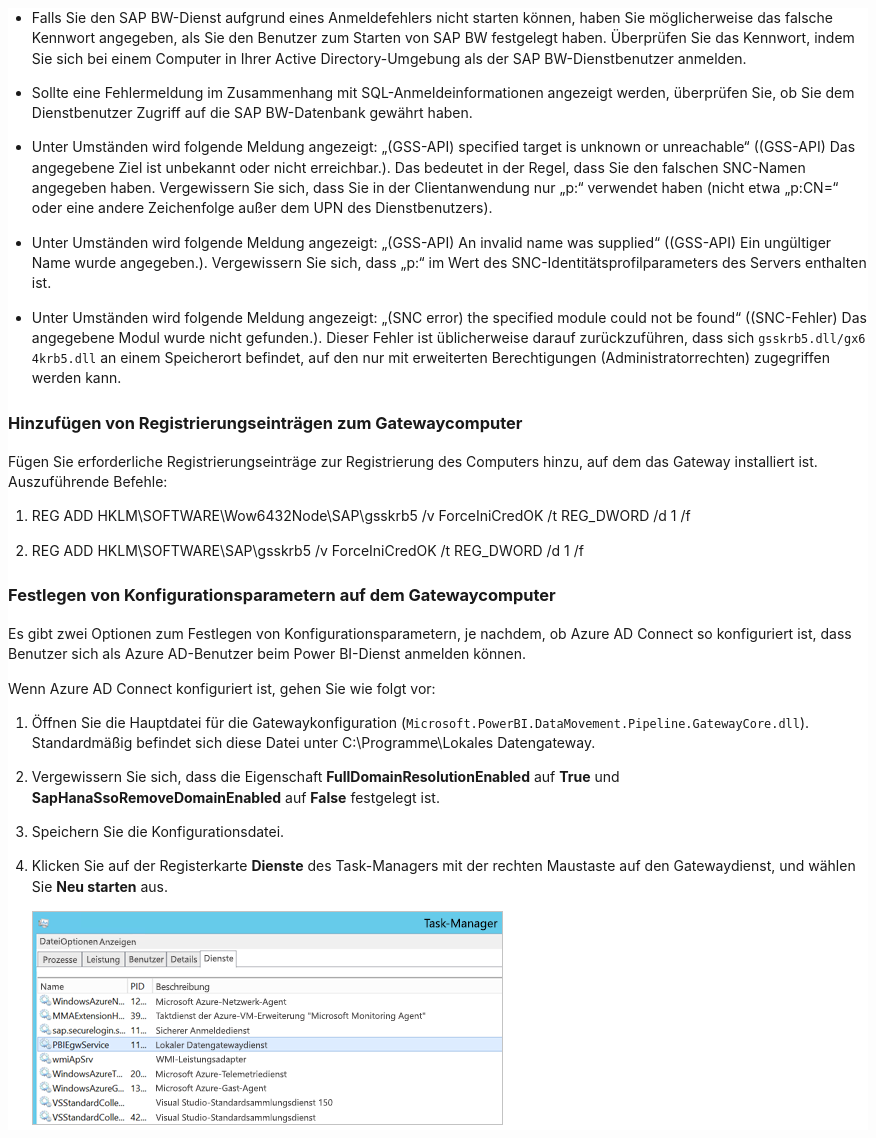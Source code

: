 - Falls Sie den SAP BW-Dienst aufgrund eines Anmeldefehlers nicht starten können, haben Sie möglicherweise das falsche Kennwort angegeben, als Sie den Benutzer zum Starten von SAP BW festgelegt haben. Überprüfen Sie das Kennwort, indem Sie sich bei einem Computer in Ihrer Active Directory-Umgebung als der SAP BW-Dienstbenutzer anmelden.

- Sollte eine Fehlermeldung im Zusammenhang mit SQL-Anmeldeinformationen angezeigt werden, überprüfen Sie, ob Sie dem Dienstbenutzer Zugriff auf die SAP BW-Datenbank gewährt haben.

- Unter Umständen wird folgende Meldung angezeigt: „(GSS-API) specified target is unknown or unreachable“ ((GSS-API) Das angegebene Ziel ist unbekannt oder nicht erreichbar.). Das bedeutet in der Regel, dass Sie den falschen SNC-Namen angegeben haben. Vergewissern Sie sich, dass Sie in der Clientanwendung nur „p:“ verwendet haben (nicht etwa „p:CN=“ oder eine andere Zeichenfolge außer dem UPN des Dienstbenutzers).

- Unter Umständen wird folgende Meldung angezeigt: „(GSS-API) An invalid name was supplied“ ((GSS-API) Ein ungültiger Name wurde angegeben.). Vergewissern Sie sich, dass „p:“ im Wert des SNC-Identitätsprofilparameters des Servers enthalten ist.

- Unter Umständen wird folgende Meldung angezeigt: „(SNC error) the specified module could not be found“ ((SNC-Fehler) Das angegebene Modul wurde nicht gefunden.). Dieser Fehler ist üblicherweise darauf zurückzuführen, dass sich `gsskrb5.dll/gx64krb5.dll` an einem Speicherort befindet, auf den nur mit erweiterten Berechtigungen (Administratorrechten) zugegriffen werden kann.

### <a name="add-registry-entries-to-the-gateway-machine"></a>Hinzufügen von Registrierungseinträgen zum Gatewaycomputer

Fügen Sie erforderliche Registrierungseinträge zur Registrierung des Computers hinzu, auf dem das Gateway installiert ist. Auszuführende Befehle:

1. REG ADD HKLM\SOFTWARE\Wow6432Node\SAP\gsskrb5 /v ForceIniCredOK /t REG\_DWORD /d 1 /f

1. REG ADD HKLM\SOFTWARE\SAP\gsskrb5 /v ForceIniCredOK /t REG\_DWORD /d 1 /f

### <a name="set-configuration-parameters-on-the-gateway-machine"></a>Festlegen von Konfigurationsparametern auf dem Gatewaycomputer

Es gibt zwei Optionen zum Festlegen von Konfigurationsparametern, je nachdem, ob Azure AD Connect so konfiguriert ist, dass Benutzer sich als Azure AD-Benutzer beim Power BI-Dienst anmelden können.

Wenn Azure AD Connect konfiguriert ist, gehen Sie wie folgt vor:

1. Öffnen Sie die Hauptdatei für die Gatewaykonfiguration (`Microsoft.PowerBI.DataMovement.Pipeline.GatewayCore.dll`). Standardmäßig befindet sich diese Datei unter C:\Programme\Lokales Datengateway.

1. Vergewissern Sie sich, dass die Eigenschaft **FullDomainResolutionEnabled** auf **True** und **SapHanaSsoRemoveDomainEnabled** auf **False** festgelegt ist.

1. Speichern Sie die Konfigurationsdatei.

1. Klicken Sie auf der Registerkarte **Dienste** des Task-Managers mit der rechten Maustaste auf den Gatewaydienst, und wählen Sie **Neu starten** aus.

    ![Screenshot: Registerkarte „Dienste“ des Task-Managers](media/service-gateway-sso-kerberos/restart-gateway.png)
